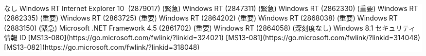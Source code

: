 <td style="border:1px solid black;">
なし
</td>
</tr>
<tr class="alternateRow">
<td style="border:1px solid black;">
Windows RT
</td>
<td style="border:1px solid black;">
Internet Explorer 10   
(2879017)  
(緊急)
</td>
<td style="border:1px solid black;">
Windows RT  
(2847311)  
(緊急)  
Windows RT  
(2862330)  
(重要)  
Windows RT  
(2862335)  
(重要)  
Windows RT  
(2863725)  
(重要)  
Windows RT  
(2864202)  
(重要)  
Windows RT  
(2868038)  
(重要)  
Windows RT  
(2883150)  
(緊急)
</td>
<td style="border:1px solid black;">
Microsoft .NET Framework 4.5  
(2861702)  
(重要)
</td>
<td style="border:1px solid black;">
Windows RT  
(2864058)  
(深刻度なし)
</td>
</tr>
<tr>
<th colspan="5">
Windows 8.1
</th>
</tr>
<tr>
<td style="border:1px solid black;">
セキュリティ情報 ID
</td>
<td style="border:1px solid black;">
[MS13-080](https://go.microsoft.com/fwlink/?linkid=324021)
</td>
<td style="border:1px solid black;">
[MS13-081](https://go.microsoft.com/fwlink/?linkid=314048)
</td>
<td style="border:1px solid black;">
[MS13-082](https://go.microsoft.com/fwlink/?linkid=318048)